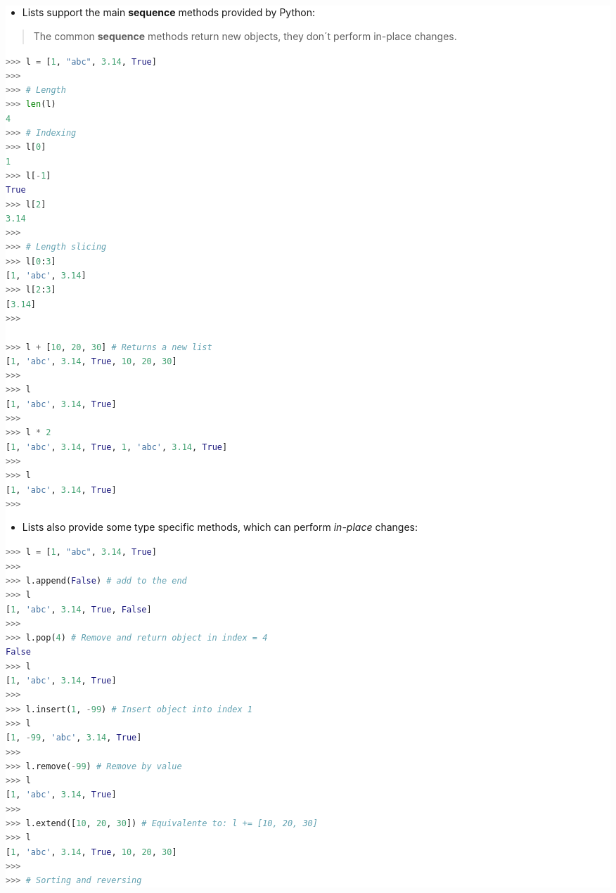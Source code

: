 * Lists support the main **sequence** methods provided by Python:

> The common **sequence** methods return new objects, they don´t perform in-place changes.

```python
>>> l = [1, "abc", 3.14, True]
>>>
>>> # Length
>>> len(l)
4
>>> # Indexing
>>> l[0]
1
>>> l[-1]
True
>>> l[2]
3.14
>>>
>>> # Length slicing
>>> l[0:3]
[1, 'abc', 3.14]
>>> l[2:3]
[3.14]
>>>

>>> l + [10, 20, 30] # Returns a new list
[1, 'abc', 3.14, True, 10, 20, 30]
>>>
>>> l
[1, 'abc', 3.14, True]
>>>
>>> l * 2
[1, 'abc', 3.14, True, 1, 'abc', 3.14, True]
>>>
>>> l
[1, 'abc', 3.14, True]
>>>
```

* Lists also provide some type specific methods, which can perform *in-place* changes:

```python
>>> l = [1, "abc", 3.14, True]
>>>
>>> l.append(False) # add to the end
>>> l
[1, 'abc', 3.14, True, False]
>>>
>>> l.pop(4) # Remove and return object in index = 4
False
>>> l
[1, 'abc', 3.14, True]
>>>
>>> l.insert(1, -99) # Insert object into index 1
>>> l
[1, -99, 'abc', 3.14, True]
>>>
>>> l.remove(-99) # Remove by value
>>> l
[1, 'abc', 3.14, True]
>>>
>>> l.extend([10, 20, 30]) # Equivalente to: l += [10, 20, 30]
>>> l
[1, 'abc', 3.14, True, 10, 20, 30]
>>>
>>> # Sorting and reversing
```